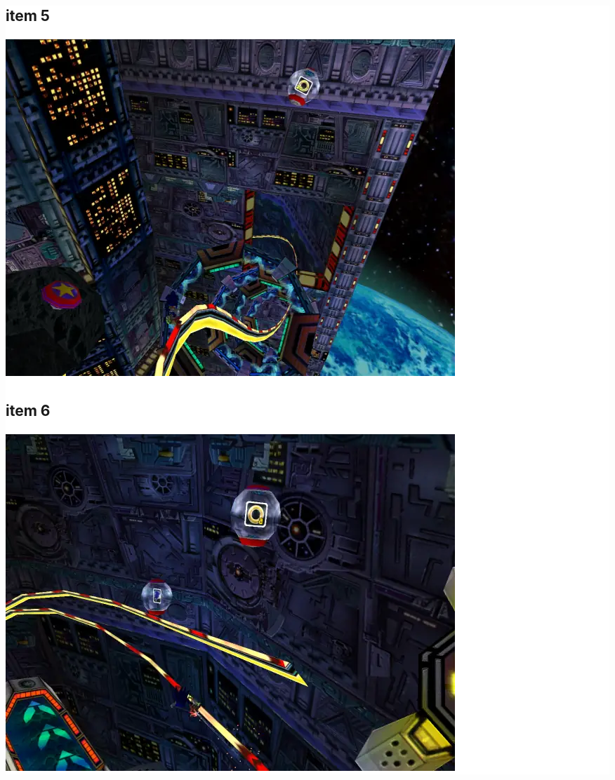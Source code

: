 ## item 5
![](./FinalRush/FinalRush-item-5-1.webp)

## item 6
![](./FinalRush/FinalRush-item-6-1.webp)
